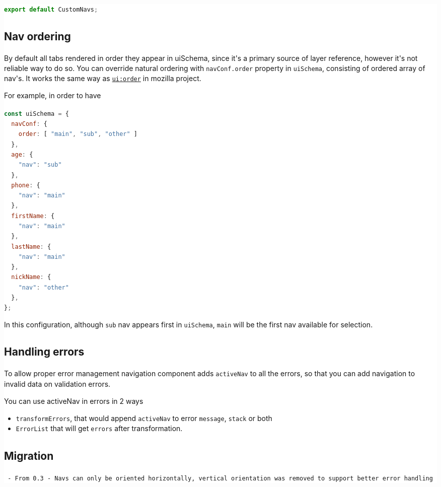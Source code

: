 ```js
export default CustomNavs;
```

## Nav ordering

By default all tabs rendered in order they appear in uiSchema, since it's a primary source of layer reference, 
however it's not reliable way to do so. You can override natural ordering with `navConf.order` property in `uiSchema`, consisting of ordered array of nav's.
It works the same way as [`ui:order`](https://github.com/mozilla-services/react-jsonschema-form#object-fields-ordering) in mozilla project.

For example, in order to have 
```js
const uiSchema = {
  navConf: {
    order: [ "main", "sub", "other" ]
  },
  age: {
    "nav": "sub"
  },
  phone: {
    "nav": "main"
  },
  firstName: {
    "nav": "main"
  },
  lastName: {
    "nav": "main"
  },
  nickName: {
    "nav": "other"
  },
};
```

In this configuration, although `sub` nav appears first in `uiSchema`, `main` will be the first nav available for selection.  

## Handling errors

To allow proper error management navigation component adds `activeNav` to all the errors, so that you can add navigation to invalid data on validation errors.

You can use activeNav in errors in 2 ways
- `transformErrors`, that would append `activeNav` to error `message`, `stack` or both
- `ErrorList` that will get `errors` after transformation. 

## Migration

     - From 0.3 - Navs can only be oriented horizontally, vertical orientation was removed to support better error handling
